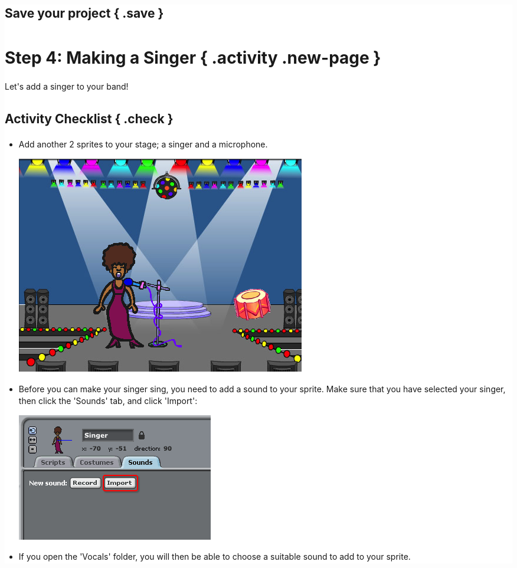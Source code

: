 ## Save your project { .save }

# Step 4: Making a Singer { .activity .new-page }

Let's add a singer to your band!

## Activity Checklist { .check }

+ Add another 2 sprites to your stage; a singer and a microphone.

	![screenshot](images/band-singer-mic.png)

+ Before you can make your singer sing, you need to add a sound to your sprite. Make sure that you have selected your singer, then click the 'Sounds' tab, and click 'Import':

	![screenshot](images/band-import-sound.png)

+ If you open the 'Vocals' folder, you will then be able to choose a suitable sound to add to your sprite.
